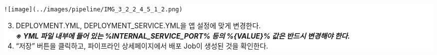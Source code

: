     ![image](../images/pipeline/IMG_3_2_2_4_5_1_2.png)
3. DEPLOYMENT.YML, DEPLOYMENT_SERVICE.YML을 앱 설정에 맞게 변경한다.  
	***※	YML 파일 내부에 들어 있는 %INTERNAL_SERVICE_PORT% 등의 %{VALUE}% 값은 반드시 변경해야 한다.***
4. “저장” 버튼을 클릭하고, 파이프라인 상세페이지에서 배포 Job이 생성된 것을 확인한다.
